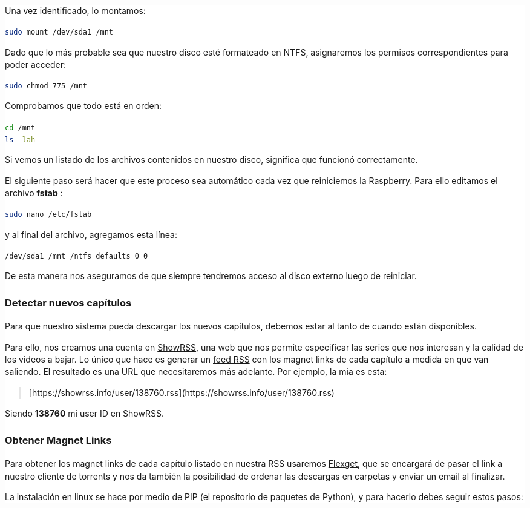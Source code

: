 Una vez identificado, lo montamos:
```bash
sudo mount /dev/sda1 /mnt
```

Dado que lo más probable sea que nuestro disco esté formateado en NTFS, asignaremos los permisos correspondientes para poder acceder:

```bash
sudo chmod 775 /mnt
```

Comprobamos que todo está en orden:

```bash
cd /mnt
ls -lah
```

Si vemos un listado de los archivos contenidos en nuestro disco, significa que funcionó correctamente.

El siguiente paso será hacer que este proceso sea automático cada vez que reiniciemos la Raspberry. Para ello editamos el archivo **fstab** :

```bash
sudo nano /etc/fstab
```

y al final del archivo, agregamos esta línea:

```bash
/dev/sda1 /mnt /ntfs defaults 0 0
```

De esta manera nos aseguramos de que siempre tendremos acceso al disco externo luego de reiniciar.

### Detectar nuevos capítulos

Para que nuestro sistema pueda descargar los nuevos capítulos, debemos estar al tanto de cuando están disponibles.

Para ello, nos creamos una cuenta en [ShowRSS](https://showrss.info/), una web que nos permite especificar las series que nos interesan y la calidad de los videos a bajar. Lo único que hace es generar un [feed RSS](https://es.wikipedia.org/wiki/RSS) con los magnet links de cada capítulo a medida en que van saliendo. El resultado es una URL que necesitaremos más adelante. Por ejemplo, la mía es esta:

> [https://showrss.info/user/138760.rss](https://showrss.info/user/138760.rss)

Siendo **138760** mi user ID en ShowRSS.

### Obtener Magnet Links

Para obtener los magnet links de cada capítulo listado en nuestra RSS usaremos [Flexget](https://flexget.com/), que se encargará de pasar el link a nuestro cliente de torrents y nos da también la posibilidad de ordenar las descargas en carpetas y enviar un email al finalizar.

La instalación en linux se hace por medio de [PIP](https://pypi.python.org/pypi/pip) (el repositorio de paquetes de [Python](https://www.python.org/)), y para hacerlo debes seguir estos pasos:
